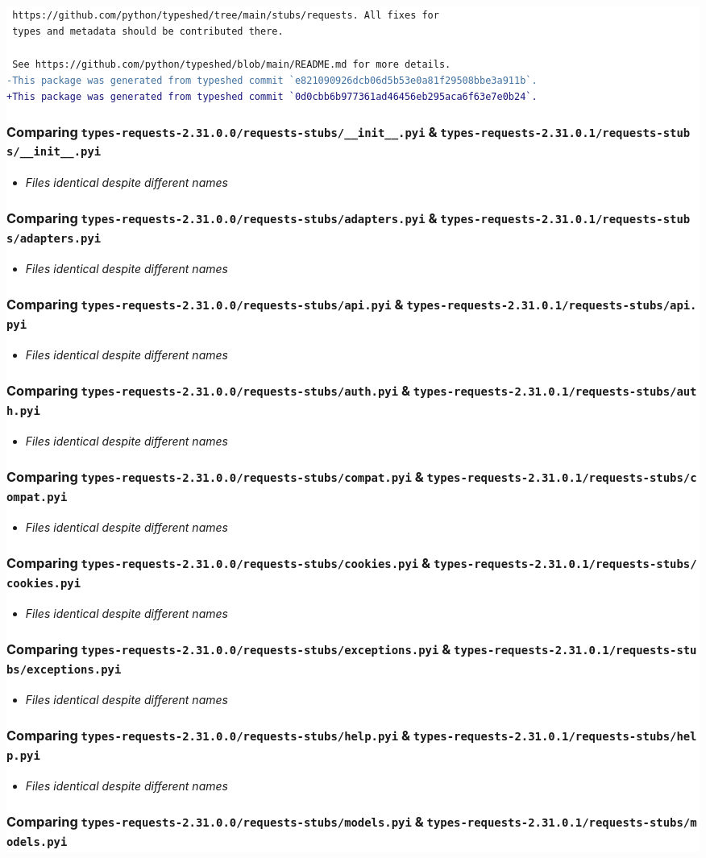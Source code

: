 ```diff
 https://github.com/python/typeshed/tree/main/stubs/requests. All fixes for
 types and metadata should be contributed there.
 
 See https://github.com/python/typeshed/blob/main/README.md for more details.
-This package was generated from typeshed commit `e821090926dcb06d5b53e0a81f29508bbe3a911b`.
+This package was generated from typeshed commit `0d0cbb6b977361ad46456eb295aca6f63e7e0b24`.
```

### Comparing `types-requests-2.31.0.0/requests-stubs/__init__.pyi` & `types-requests-2.31.0.1/requests-stubs/__init__.pyi`

 * *Files identical despite different names*

### Comparing `types-requests-2.31.0.0/requests-stubs/adapters.pyi` & `types-requests-2.31.0.1/requests-stubs/adapters.pyi`

 * *Files identical despite different names*

### Comparing `types-requests-2.31.0.0/requests-stubs/api.pyi` & `types-requests-2.31.0.1/requests-stubs/api.pyi`

 * *Files identical despite different names*

### Comparing `types-requests-2.31.0.0/requests-stubs/auth.pyi` & `types-requests-2.31.0.1/requests-stubs/auth.pyi`

 * *Files identical despite different names*

### Comparing `types-requests-2.31.0.0/requests-stubs/compat.pyi` & `types-requests-2.31.0.1/requests-stubs/compat.pyi`

 * *Files identical despite different names*

### Comparing `types-requests-2.31.0.0/requests-stubs/cookies.pyi` & `types-requests-2.31.0.1/requests-stubs/cookies.pyi`

 * *Files identical despite different names*

### Comparing `types-requests-2.31.0.0/requests-stubs/exceptions.pyi` & `types-requests-2.31.0.1/requests-stubs/exceptions.pyi`

 * *Files identical despite different names*

### Comparing `types-requests-2.31.0.0/requests-stubs/help.pyi` & `types-requests-2.31.0.1/requests-stubs/help.pyi`

 * *Files identical despite different names*

### Comparing `types-requests-2.31.0.0/requests-stubs/models.pyi` & `types-requests-2.31.0.1/requests-stubs/models.pyi`
